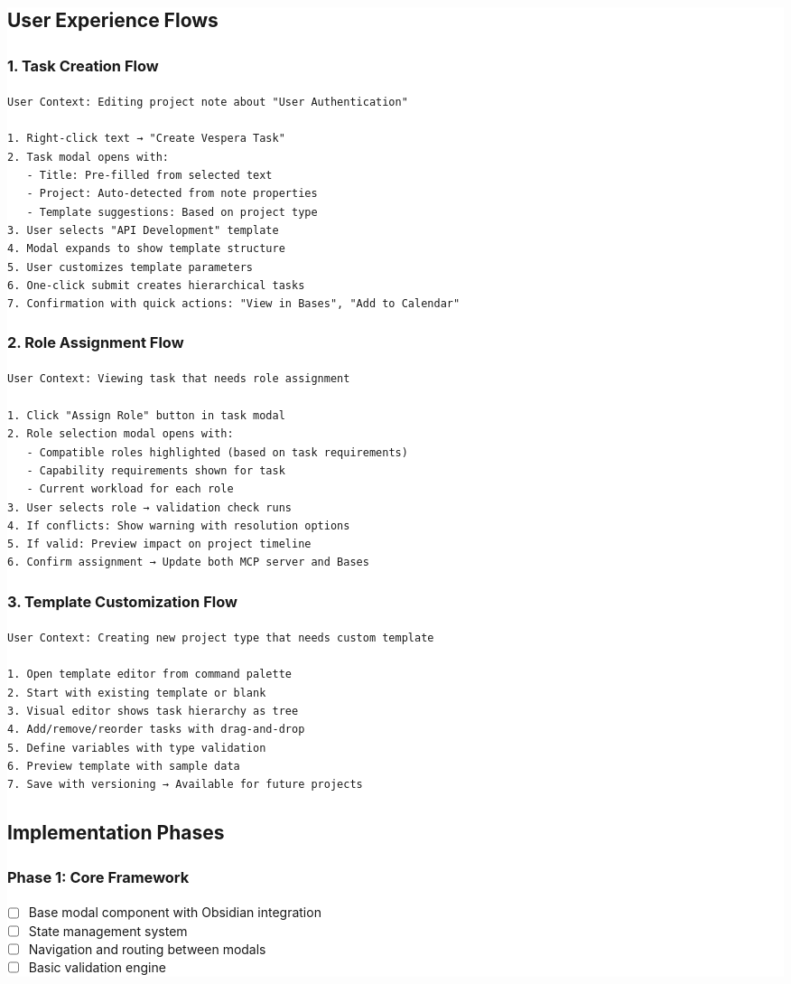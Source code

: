 
## User Experience Flows

### 1. **Task Creation Flow**
```
User Context: Editing project note about "User Authentication"

1. Right-click text → "Create Vespera Task"
2. Task modal opens with:
   - Title: Pre-filled from selected text
   - Project: Auto-detected from note properties
   - Template suggestions: Based on project type
3. User selects "API Development" template
4. Modal expands to show template structure
5. User customizes template parameters
6. One-click submit creates hierarchical tasks
7. Confirmation with quick actions: "View in Bases", "Add to Calendar"
```

### 2. **Role Assignment Flow**
```
User Context: Viewing task that needs role assignment

1. Click "Assign Role" button in task modal
2. Role selection modal opens with:
   - Compatible roles highlighted (based on task requirements)
   - Capability requirements shown for task
   - Current workload for each role
3. User selects role → validation check runs
4. If conflicts: Show warning with resolution options
5. If valid: Preview impact on project timeline
6. Confirm assignment → Update both MCP server and Bases
```

### 3. **Template Customization Flow**
```
User Context: Creating new project type that needs custom template

1. Open template editor from command palette
2. Start with existing template or blank
3. Visual editor shows task hierarchy as tree
4. Add/remove/reorder tasks with drag-and-drop
5. Define variables with type validation
6. Preview template with sample data
7. Save with versioning → Available for future projects
```

## Implementation Phases

### Phase 1: Core Framework
- [ ] Base modal component with Obsidian integration
- [ ] State management system
- [ ] Navigation and routing between modals
- [ ] Basic validation engine
